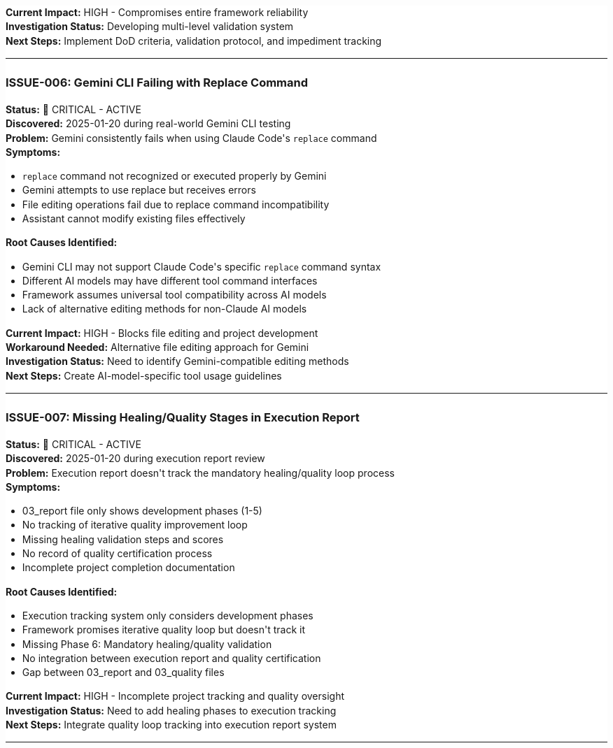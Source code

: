 **Current Impact:** HIGH - Compromises entire framework reliability  
**Investigation Status:** Developing multi-level validation system  
**Next Steps:** Implement DoD criteria, validation protocol, and impediment tracking

---

### **ISSUE-006: Gemini CLI Failing with Replace Command**
**Status:** 🔄 CRITICAL - ACTIVE  
**Discovered:** 2025-01-20 during real-world Gemini CLI testing  
**Problem:** Gemini consistently fails when using Claude Code's `replace` command  
**Symptoms:**
- `replace` command not recognized or executed properly by Gemini
- Gemini attempts to use replace but receives errors
- File editing operations fail due to replace command incompatibility
- Assistant cannot modify existing files effectively

**Root Causes Identified:**
- Gemini CLI may not support Claude Code's specific `replace` command syntax
- Different AI models may have different tool command interfaces
- Framework assumes universal tool compatibility across AI models
- Lack of alternative editing methods for non-Claude AI models

**Current Impact:** HIGH - Blocks file editing and project development  
**Workaround Needed:** Alternative file editing approach for Gemini  
**Investigation Status:** Need to identify Gemini-compatible editing methods  
**Next Steps:** Create AI-model-specific tool usage guidelines

---

### **ISSUE-007: Missing Healing/Quality Stages in Execution Report**
**Status:** 🔄 CRITICAL - ACTIVE  
**Discovered:** 2025-01-20 during execution report review  
**Problem:** Execution report doesn't track the mandatory healing/quality loop process  
**Symptoms:**
- 03_report file only shows development phases (1-5) 
- No tracking of iterative quality improvement loop
- Missing healing validation steps and scores
- No record of quality certification process
- Incomplete project completion documentation

**Root Causes Identified:**
- Execution tracking system only considers development phases
- Framework promises iterative quality loop but doesn't track it
- Missing Phase 6: Mandatory healing/quality validation
- No integration between execution report and quality certification
- Gap between 03_report and 03_quality files

**Current Impact:** HIGH - Incomplete project tracking and quality oversight  
**Investigation Status:** Need to add healing phases to execution tracking  
**Next Steps:** Integrate quality loop tracking into execution report system

---
